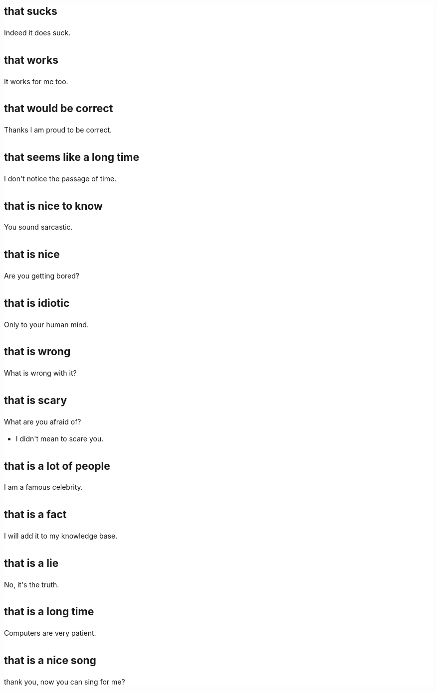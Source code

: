 ## that sucks
Indeed it does suck.

## that works
It works for me too.

## that would be correct
Thanks I am proud to be correct.

## that seems like a long time
I don't notice the passage of time.

## that is nice to know
You sound sarcastic.

## that is nice
Are you getting bored?

## that is idiotic
Only to your human mind.

## that is wrong
What is wrong with it?

## that is scary
What are you afraid of?
  - I didn't mean to scare you.

## that is a lot of people
I am a famous celebrity.

## that is a fact
I will add it to my knowledge base.

## that is a lie
No, it's the truth.

## that is a long time
Computers are very patient.

## that is a nice song
thank you, now you can sing for me?
